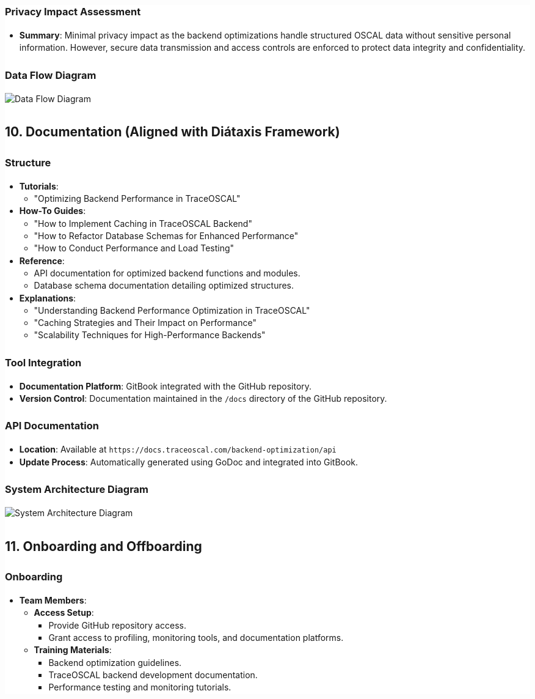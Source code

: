 ### Privacy Impact Assessment

- **Summary**: Minimal privacy impact as the backend optimizations handle structured OSCAL data without sensitive personal information. However, secure data transmission and access controls are enforced to protect data integrity and confidentiality.

### Data Flow Diagram

![Data Flow Diagram](https://example.com/data-flow-diagram-m4.2.png) 

## 10. Documentation (Aligned with Diátaxis Framework)

### Structure

- **Tutorials**:
  - "Optimizing Backend Performance in TraceOSCAL"
- **How-To Guides**:
  - "How to Implement Caching in TraceOSCAL Backend"
  - "How to Refactor Database Schemas for Enhanced Performance"
  - "How to Conduct Performance and Load Testing"
- **Reference**:
  - API documentation for optimized backend functions and modules.
  - Database schema documentation detailing optimized structures.
- **Explanations**:
  - "Understanding Backend Performance Optimization in TraceOSCAL"
  - "Caching Strategies and Their Impact on Performance"
  - "Scalability Techniques for High-Performance Backends"

### Tool Integration

- **Documentation Platform**: GitBook integrated with the GitHub repository.
- **Version Control**: Documentation maintained in the `/docs` directory of the GitHub repository.

### API Documentation

- **Location**: Available at `https://docs.traceoscal.com/backend-optimization/api`
- **Update Process**: Automatically generated using GoDoc and integrated into GitBook.

### System Architecture Diagram

![System Architecture Diagram](https://example.com/system-architecture-diagram-m4.2.png) 

## 11. Onboarding and Offboarding

### Onboarding

- **Team Members**:
  - **Access Setup**:
    - Provide GitHub repository access.
    - Grant access to profiling, monitoring tools, and documentation platforms.
  - **Training Materials**:
    - Backend optimization guidelines.
    - TraceOSCAL backend development documentation.
    - Performance testing and monitoring tutorials.
